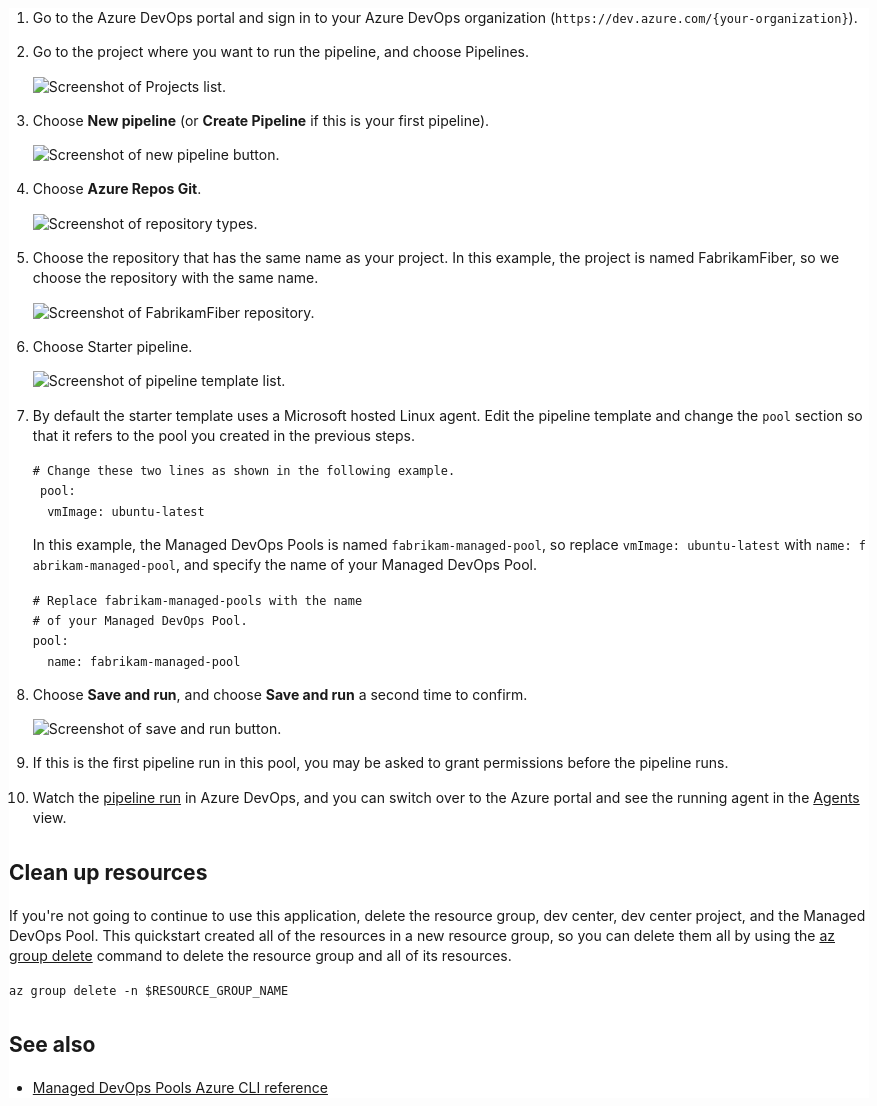 1. Go to the Azure DevOps portal and sign in to your Azure DevOps organization (`https://dev.azure.com/{your-organization}`).
1. Go to the project where you want to run the pipeline, and choose Pipelines.

   ![Screenshot of Projects list.](./media/get-started/project-pipelines.png)

1. Choose **New pipeline** (or **Create Pipeline** if this is your first pipeline).

   ![Screenshot of new pipeline button.](./media/get-started/new-pipeline-button.png)

1. Choose **Azure Repos Git**.

   ![Screenshot of repository types.](./media/get-started/choose-repo-type.png)

1. Choose the repository that has the same name as your project. In this example, the project is named FabrikamFiber, so we choose the repository with the same name.

   ![Screenshot of FabrikamFiber repository.](./media/get-started/choose-repository.png)

1. Choose Starter pipeline.

   ![Screenshot of pipeline template list.](./media/get-started/choose-starter-pipeline.png)

1. By default the starter template uses a Microsoft hosted Linux agent. Edit the pipeline template and change the `pool` section so that it refers to the pool you created in the previous steps.

   ```
   # Change these two lines as shown in the following example.
    pool:
     vmImage: ubuntu-latest
   ```

   In this example, the Managed DevOps Pools is named `fabrikam-managed-pool`, so replace `vmImage: ubuntu-latest` with `name: fabrikam-managed-pool`, and specify the name of your Managed DevOps Pool.

   ```
   # Replace fabrikam-managed-pools with the name
   # of your Managed DevOps Pool.
   pool:
     name: fabrikam-managed-pool
   ```

1. Choose **Save and run**, and choose **Save and run** a second time to confirm.

   ![Screenshot of save and run button.](./media/get-started/save-and-run.png)

1. If this is the first pipeline run in this pool, you may be asked to grant permissions before the pipeline runs.

1. Watch the [pipeline run](../pipelines/create-first-pipeline.md#view-pipeline-run-details) in Azure DevOps, and you can switch over to the Azure portal and see the running agent in the [Agents](./view-agents.md) view.

## Clean up resources

If you're not going to continue to use this application, delete the resource group, dev center, dev center project, and the Managed DevOps Pool. This quickstart created all of the resources in a new resource group, so you can delete them all by using the [az group delete](/cli/azure/group#az-group-delete) command to delete the resource group and all of its resources.


```azurecli
az group delete -n $RESOURCE_GROUP_NAME
```

## See also

* [Managed DevOps Pools Azure CLI reference](/cli/azure/service-page/managed%20devops%20pools)
